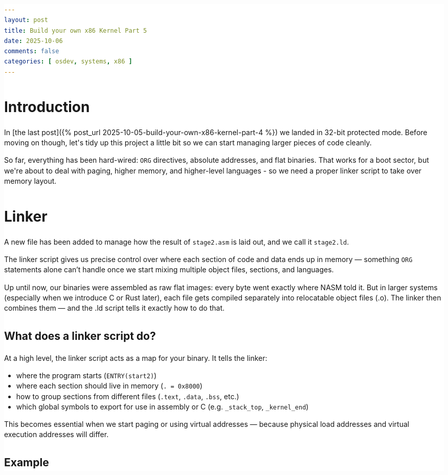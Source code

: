 ```yaml
---
layout: post
title: Build your own x86 Kernel Part 5
date: 2025-10-06
comments: false
categories: [ osdev, systems, x86 ]
---
```


# Introduction

In [the last post]({% post_url 2025-10-05-build-your-own-x86-kernel-part-4 %}) we landed in 32-bit protected mode. 
Before moving on though, let's tidy up this project a little bit so we can start managing larger pieces of code cleanly. 

So far, everything has been hard-wired: `ORG` directives, absolute addresses, and flat binaries. That works for a boot 
sector, but we're about to deal with paging, higher memory, and higher-level languages - so we need a proper linker 
script to take over memory layout.

# Linker

A new file has been added to manage how the result of `stage2.asm` is laid out, and we call it `stage2.ld`. 

The linker script gives us precise control over where each section of code and data ends up in memory — something `ORG` 
statements alone can’t handle once we start mixing multiple object files, sections, and languages.

Up until now, our binaries were assembled as raw flat images: every byte went exactly where NASM told it. But in larger 
systems (especially when we introduce C or Rust later), each file gets compiled separately into relocatable object 
files (.o). The linker then combines them — and the .ld script tells it exactly how to do that.

## What does a linker script do?

At a high level, the linker script acts as a map for your binary. It tells the linker:

* where the program starts (`ENTRY(start2)`)
* where each section should live in memory (`. = 0x8000`)
* how to group sections from different files (`.text`, `.data`, `.bss`, etc.)
* which global symbols to export for use in assembly or C (e.g. `_stack_top`, `_kernel_end`)

This becomes essential when we start paging or using virtual addresses — because physical load addresses and virtual 
execution addresses will differ.

## Example
